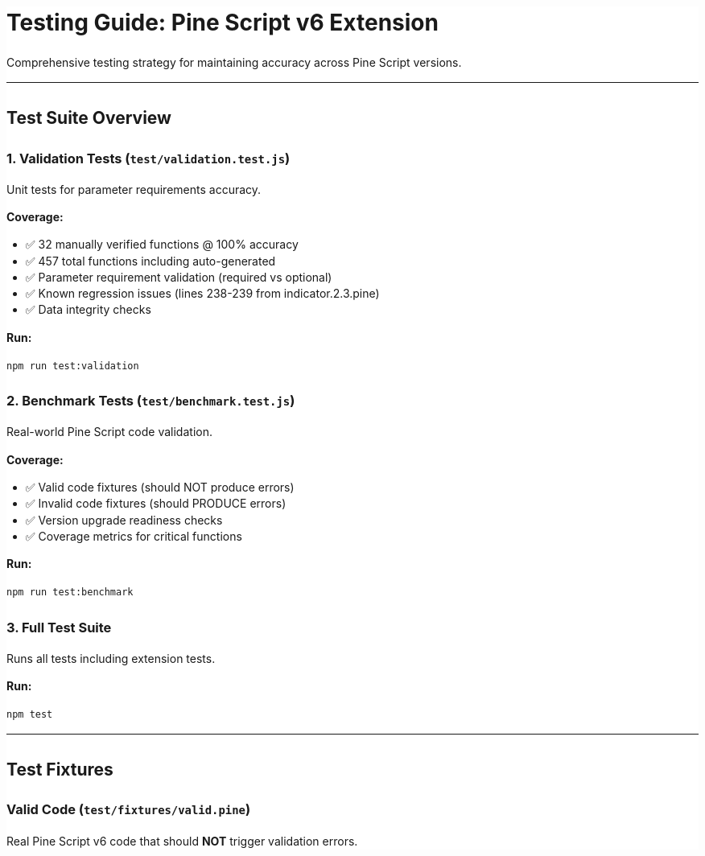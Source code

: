 # Testing Guide: Pine Script v6 Extension

Comprehensive testing strategy for maintaining accuracy across Pine Script versions.

---

## Test Suite Overview

### 1. **Validation Tests** (`test/validation.test.js`)
Unit tests for parameter requirements accuracy.

**Coverage:**
- ✅ 32 manually verified functions @ 100% accuracy
- ✅ 457 total functions including auto-generated
- ✅ Parameter requirement validation (required vs optional)
- ✅ Known regression issues (lines 238-239 from indicator.2.3.pine)
- ✅ Data integrity checks

**Run:**
```bash
npm run test:validation
```

### 2. **Benchmark Tests** (`test/benchmark.test.js`)
Real-world Pine Script code validation.

**Coverage:**
- ✅ Valid code fixtures (should NOT produce errors)
- ✅ Invalid code fixtures (should PRODUCE errors)
- ✅ Version upgrade readiness checks
- ✅ Coverage metrics for critical functions

**Run:**
```bash
npm run test:benchmark
```

### 3. **Full Test Suite**
Runs all tests including extension tests.

**Run:**
```bash
npm test
```

---

## Test Fixtures

### Valid Code (`test/fixtures/valid.pine`)
Real Pine Script v6 code that should **NOT** trigger validation errors.
